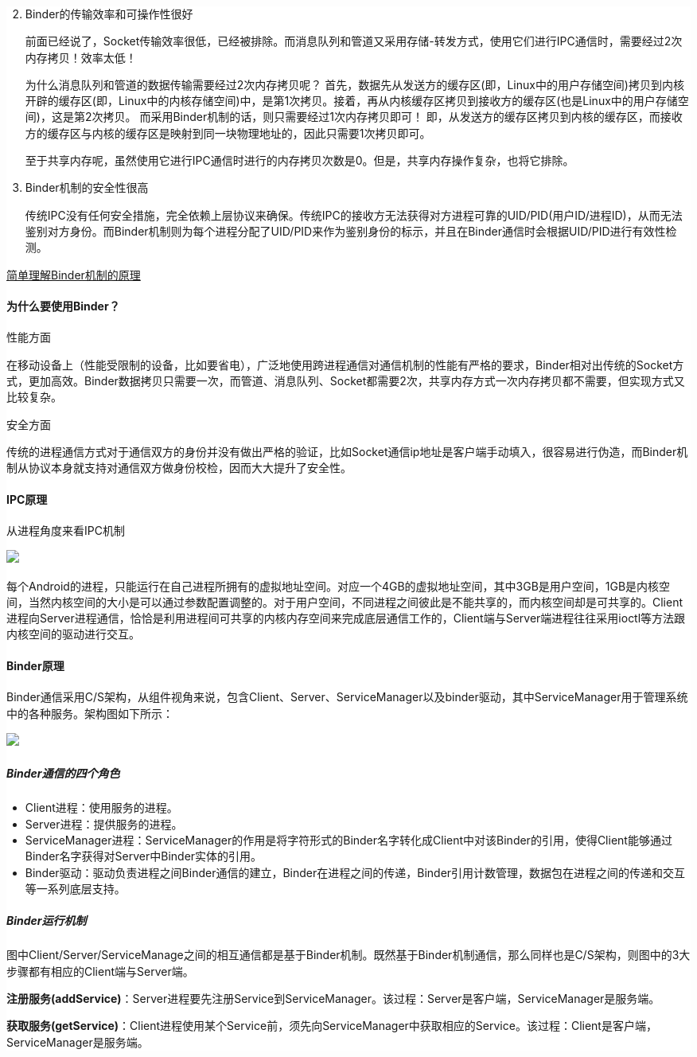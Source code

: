 2. Binder的传输效率和可操作性很好  

	前面已经说了，Socket传输效率很低，已经被排除。而消息队列和管道又采用存储-转发方式，使用它们进行IPC通信时，需要经过2次内存拷贝！效率太低！

	为什么消息队列和管道的数据传输需要经过2次内存拷贝呢？ 首先，数据先从发送方的缓存区(即，Linux中的用户存储空间)拷贝到内核开辟的缓存区(即，Linux中的内核存储空间)中，是第1次拷贝。接着，再从内核缓存区拷贝到接收方的缓存区(也是Linux中的用户存储空间)，这是第2次拷贝。
而采用Binder机制的话，则只需要经过1次内存拷贝即可！ 即，从发送方的缓存区拷贝到内核的缓存区，而接收方的缓存区与内核的缓存区是映射到同一块物理地址的，因此只需要1次拷贝即可。

	至于共享内存呢，虽然使用它进行IPC通信时进行的内存拷贝次数是0。但是，共享内存操作复杂，也将它排除。

3. Binder机制的安全性很高

	传统IPC没有任何安全措施，完全依赖上层协议来确保。传统IPC的接收方无法获得对方进程可靠的UID/PID(用户ID/进程ID)，从而无法鉴别对方身份。而Binder机制则为每个进程分配了UID/PID来作为鉴别身份的标示，并且在Binder通信时会根据UID/PID进行有效性检测。
	

[简单理解Binder机制的原理](https://www.jianshu.com/p/4920c7781afe)
#### 为什么要使用Binder？
性能方面

在移动设备上（性能受限制的设备，比如要省电），广泛地使用跨进程通信对通信机制的性能有严格的要求，Binder相对出传统的Socket方式，更加高效。Binder数据拷贝只需要一次，而管道、消息队列、Socket都需要2次，共享内存方式一次内存拷贝都不需要，但实现方式又比较复杂。

安全方面

传统的进程通信方式对于通信双方的身份并没有做出严格的验证，比如Socket通信ip地址是客户端手动填入，很容易进行伪造，而Binder机制从协议本身就支持对通信双方做身份校检，因而大大提升了安全性。

#### IPC原理
从进程角度来看IPC机制

![](https://upload-images.jianshu.io/upload_images/3985563-a3722ee387793114.png?imageMogr2/auto-orient/strip%7CimageView2/2/w/643)

每个Android的进程，只能运行在自己进程所拥有的虚拟地址空间。对应一个4GB的虚拟地址空间，其中3GB是用户空间，1GB是内核空间，当然内核空间的大小是可以通过参数配置调整的。对于用户空间，不同进程之间彼此是不能共享的，而内核空间却是可共享的。Client进程向Server进程通信，恰恰是利用进程间可共享的内核内存空间来完成底层通信工作的，Client端与Server端进程往往采用ioctl等方法跟内核空间的驱动进行交互。

#### Binder原理
Binder通信采用C/S架构，从组件视角来说，包含Client、Server、ServiceManager以及binder驱动，其中ServiceManager用于管理系统中的各种服务。架构图如下所示：

![](https://upload-images.jianshu.io/upload_images/3985563-5ff2c4816543c433.jpg?imageMogr2/auto-orient/strip%7CimageView2/2/w/700)

##### Binder通信的四个角色

* Client进程：使用服务的进程。
* Server进程：提供服务的进程。
* ServiceManager进程：ServiceManager的作用是将字符形式的Binder名字转化成Client中对该Binder的引用，使得Client能够通过Binder名字获得对Server中Binder实体的引用。
* Binder驱动：驱动负责进程之间Binder通信的建立，Binder在进程之间的传递，Binder引用计数管理，数据包在进程之间的传递和交互等一系列底层支持。

##### Binder运行机制

图中Client/Server/ServiceManage之间的相互通信都是基于Binder机制。既然基于Binder机制通信，那么同样也是C/S架构，则图中的3大步骤都有相应的Client端与Server端。

**注册服务(addService)**：Server进程要先注册Service到ServiceManager。该过程：Server是客户端，ServiceManager是服务端。

**获取服务(getService)**：Client进程使用某个Service前，须先向ServiceManager中获取相应的Service。该过程：Client是客户端，ServiceManager是服务端。
